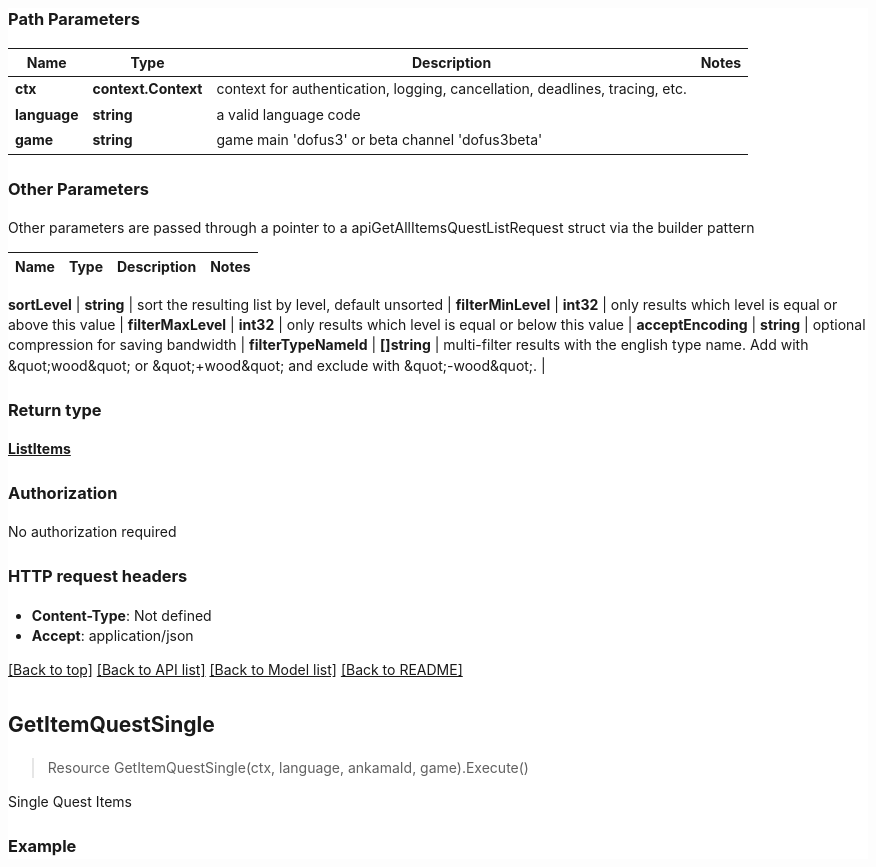 ```go
```

### Path Parameters


Name | Type | Description  | Notes
------------- | ------------- | ------------- | -------------
**ctx** | **context.Context** | context for authentication, logging, cancellation, deadlines, tracing, etc.
**language** | **string** | a valid language code | 
**game** | **string** | game main &#39;dofus3&#39; or beta channel &#39;dofus3beta&#39; | 

### Other Parameters

Other parameters are passed through a pointer to a apiGetAllItemsQuestListRequest struct via the builder pattern


Name | Type | Description  | Notes
------------- | ------------- | ------------- | -------------


 **sortLevel** | **string** | sort the resulting list by level, default unsorted | 
 **filterMinLevel** | **int32** | only results which level is equal or above this value | 
 **filterMaxLevel** | **int32** | only results which level is equal or below this value | 
 **acceptEncoding** | **string** | optional compression for saving bandwidth | 
 **filterTypeNameId** | **[]string** | multi-filter results with the english type name. Add with \&quot;wood\&quot; or \&quot;+wood\&quot; and exclude with \&quot;-wood\&quot;. | 

### Return type

[**ListItems**](ListItems.md)

### Authorization

No authorization required

### HTTP request headers

- **Content-Type**: Not defined
- **Accept**: application/json

[[Back to top]](#) [[Back to API list]](../README.md#documentation-for-api-endpoints)
[[Back to Model list]](../README.md#documentation-for-models)
[[Back to README]](../README.md)


## GetItemQuestSingle

> Resource GetItemQuestSingle(ctx, language, ankamaId, game).Execute()

Single Quest Items



### Example
